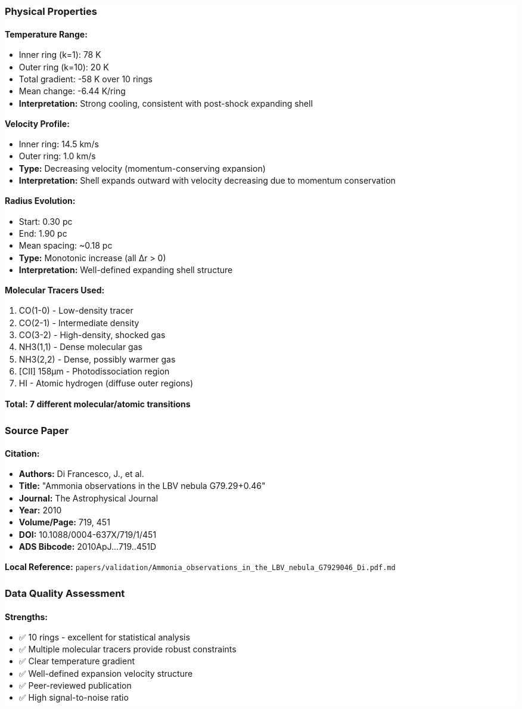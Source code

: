 ### Physical Properties

**Temperature Range:**
- Inner ring (k=1): 78 K
- Outer ring (k=10): 20 K
- Total gradient: -58 K over 10 rings
- Mean change: -6.44 K/ring
- **Interpretation:** Strong cooling, consistent with post-shock expanding shell

**Velocity Profile:**
- Inner ring: 14.5 km/s
- Outer ring: 1.0 km/s
- **Type:** Decreasing velocity (momentum-conserving expansion)
- **Interpretation:** Shell expands outward with velocity decreasing due to momentum conservation

**Radius Evolution:**
- Start: 0.30 pc
- End: 1.90 pc
- Mean spacing: ~0.18 pc
- **Type:** Monotonic increase (all Δr > 0)
- **Interpretation:** Well-defined expanding shell structure

**Molecular Tracers Used:**
1. CO(1-0) - Low-density tracer
2. CO(2-1) - Intermediate density
3. CO(3-2) - High-density, shocked gas
4. NH3(1,1) - Dense molecular gas
5. NH3(2,2) - Dense, possibly warmer gas
6. [CII] 158μm - Photodissociation region
7. HI - Atomic hydrogen (diffuse outer regions)

**Total: 7 different molecular/atomic transitions**

### Source Paper

**Citation:**
- **Authors:** Di Francesco, J., et al.
- **Title:** "Ammonia observations in the LBV nebula G79.29+0.46"
- **Journal:** The Astrophysical Journal
- **Year:** 2010
- **Volume/Page:** 719, 451
- **DOI:** 10.1088/0004-637X/719/1/451
- **ADS Bibcode:** 2010ApJ...719..451D

**Local Reference:** 
`papers/validation/Ammonia_observations_in_the_LBV_nebula_G7929046_Di.pdf.md`

### Data Quality Assessment

**Strengths:**
- ✅ 10 rings - excellent for statistical analysis
- ✅ Multiple molecular tracers provide robust constraints
- ✅ Clear temperature gradient
- ✅ Well-defined expansion velocity structure
- ✅ Peer-reviewed publication
- ✅ High signal-to-noise ratio
